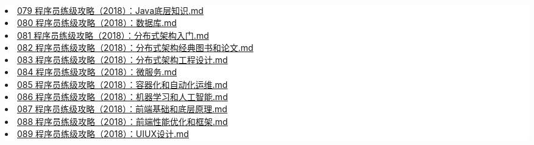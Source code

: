 </li>
<li>
<a class="menu-item" href="/%e4%b8%93%e6%a0%8f/%e5%b7%a6%e8%80%b3%e5%90%ac%e9%a3%8e/079%20%20%e7%a8%8b%e5%ba%8f%e5%91%98%e7%bb%83%e7%ba%a7%e6%94%bb%e7%95%a5%ef%bc%882018%ef%bc%89%ef%bc%9aJava%e5%ba%95%e5%b1%82%e7%9f%a5%e8%af%86.md" id="079  程序员练级攻略（2018）：Java底层知识.md">079  程序员练级攻略（2018）：Java底层知识.md</a>
</li>
<li>
<a class="menu-item" href="/%e4%b8%93%e6%a0%8f/%e5%b7%a6%e8%80%b3%e5%90%ac%e9%a3%8e/080%20%20%e7%a8%8b%e5%ba%8f%e5%91%98%e7%bb%83%e7%ba%a7%e6%94%bb%e7%95%a5%ef%bc%882018%ef%bc%89%ef%bc%9a%e6%95%b0%e6%8d%ae%e5%ba%93.md" id="080  程序员练级攻略（2018）：数据库.md">080  程序员练级攻略（2018）：数据库.md</a>
</li>
<li>
<a class="menu-item" href="/%e4%b8%93%e6%a0%8f/%e5%b7%a6%e8%80%b3%e5%90%ac%e9%a3%8e/081%20%20%e7%a8%8b%e5%ba%8f%e5%91%98%e7%bb%83%e7%ba%a7%e6%94%bb%e7%95%a5%ef%bc%882018%ef%bc%89%ef%bc%9a%e5%88%86%e5%b8%83%e5%bc%8f%e6%9e%b6%e6%9e%84%e5%85%a5%e9%97%a8.md" id="081  程序员练级攻略（2018）：分布式架构入门.md">081  程序员练级攻略（2018）：分布式架构入门.md</a>
</li>
<li>
<a class="menu-item" href="/%e4%b8%93%e6%a0%8f/%e5%b7%a6%e8%80%b3%e5%90%ac%e9%a3%8e/082%20%20%e7%a8%8b%e5%ba%8f%e5%91%98%e7%bb%83%e7%ba%a7%e6%94%bb%e7%95%a5%ef%bc%882018%ef%bc%89%ef%bc%9a%e5%88%86%e5%b8%83%e5%bc%8f%e6%9e%b6%e6%9e%84%e7%bb%8f%e5%85%b8%e5%9b%be%e4%b9%a6%e5%92%8c%e8%ae%ba%e6%96%87.md" id="082  程序员练级攻略（2018）：分布式架构经典图书和论文.md">082  程序员练级攻略（2018）：分布式架构经典图书和论文.md</a>
</li>
<li>
<a class="menu-item" href="/%e4%b8%93%e6%a0%8f/%e5%b7%a6%e8%80%b3%e5%90%ac%e9%a3%8e/083%20%20%e7%a8%8b%e5%ba%8f%e5%91%98%e7%bb%83%e7%ba%a7%e6%94%bb%e7%95%a5%ef%bc%882018%ef%bc%89%ef%bc%9a%e5%88%86%e5%b8%83%e5%bc%8f%e6%9e%b6%e6%9e%84%e5%b7%a5%e7%a8%8b%e8%ae%be%e8%ae%a1.md" id="083  程序员练级攻略（2018）：分布式架构工程设计.md">083  程序员练级攻略（2018）：分布式架构工程设计.md</a>
</li>
<li>
<a class="menu-item" href="/%e4%b8%93%e6%a0%8f/%e5%b7%a6%e8%80%b3%e5%90%ac%e9%a3%8e/084%20%20%e7%a8%8b%e5%ba%8f%e5%91%98%e7%bb%83%e7%ba%a7%e6%94%bb%e7%95%a5%ef%bc%882018%ef%bc%89%ef%bc%9a%e5%be%ae%e6%9c%8d%e5%8a%a1.md" id="084  程序员练级攻略（2018）：微服务.md">084  程序员练级攻略（2018）：微服务.md</a>
</li>
<li>
<a class="menu-item" href="/%e4%b8%93%e6%a0%8f/%e5%b7%a6%e8%80%b3%e5%90%ac%e9%a3%8e/085%20%20%e7%a8%8b%e5%ba%8f%e5%91%98%e7%bb%83%e7%ba%a7%e6%94%bb%e7%95%a5%ef%bc%882018%ef%bc%89%ef%bc%9a%e5%ae%b9%e5%99%a8%e5%8c%96%e5%92%8c%e8%87%aa%e5%8a%a8%e5%8c%96%e8%bf%90%e7%bb%b4.md" id="085  程序员练级攻略（2018）：容器化和自动化运维.md">085  程序员练级攻略（2018）：容器化和自动化运维.md</a>
</li>
<li>
<a class="menu-item" href="/%e4%b8%93%e6%a0%8f/%e5%b7%a6%e8%80%b3%e5%90%ac%e9%a3%8e/086%20%20%e7%a8%8b%e5%ba%8f%e5%91%98%e7%bb%83%e7%ba%a7%e6%94%bb%e7%95%a5%ef%bc%882018%ef%bc%89%ef%bc%9a%e6%9c%ba%e5%99%a8%e5%ad%a6%e4%b9%a0%e5%92%8c%e4%ba%ba%e5%b7%a5%e6%99%ba%e8%83%bd.md" id="086  程序员练级攻略（2018）：机器学习和人工智能.md">086  程序员练级攻略（2018）：机器学习和人工智能.md</a>
</li>
<li>
<a class="menu-item" href="/%e4%b8%93%e6%a0%8f/%e5%b7%a6%e8%80%b3%e5%90%ac%e9%a3%8e/087%20%20%e7%a8%8b%e5%ba%8f%e5%91%98%e7%bb%83%e7%ba%a7%e6%94%bb%e7%95%a5%ef%bc%882018%ef%bc%89%ef%bc%9a%e5%89%8d%e7%ab%af%e5%9f%ba%e7%a1%80%e5%92%8c%e5%ba%95%e5%b1%82%e5%8e%9f%e7%90%86.md" id="087  程序员练级攻略（2018）：前端基础和底层原理.md">087  程序员练级攻略（2018）：前端基础和底层原理.md</a>
</li>
<li>
<a class="menu-item" href="/%e4%b8%93%e6%a0%8f/%e5%b7%a6%e8%80%b3%e5%90%ac%e9%a3%8e/088%20%20%e7%a8%8b%e5%ba%8f%e5%91%98%e7%bb%83%e7%ba%a7%e6%94%bb%e7%95%a5%ef%bc%882018%ef%bc%89%ef%bc%9a%e5%89%8d%e7%ab%af%e6%80%a7%e8%83%bd%e4%bc%98%e5%8c%96%e5%92%8c%e6%a1%86%e6%9e%b6.md" id="088  程序员练级攻略（2018）：前端性能优化和框架.md">088  程序员练级攻略（2018）：前端性能优化和框架.md</a>
</li>
<li>
<a class="menu-item" href="/%e4%b8%93%e6%a0%8f/%e5%b7%a6%e8%80%b3%e5%90%ac%e9%a3%8e/089%20%20%e7%a8%8b%e5%ba%8f%e5%91%98%e7%bb%83%e7%ba%a7%e6%94%bb%e7%95%a5%ef%bc%882018%ef%bc%89%ef%bc%9aUIUX%e8%ae%be%e8%ae%a1.md" id="089  程序员练级攻略（2018）：UIUX设计.md">089  程序员练级攻略（2018）：UIUX设计.md</a>
</li>